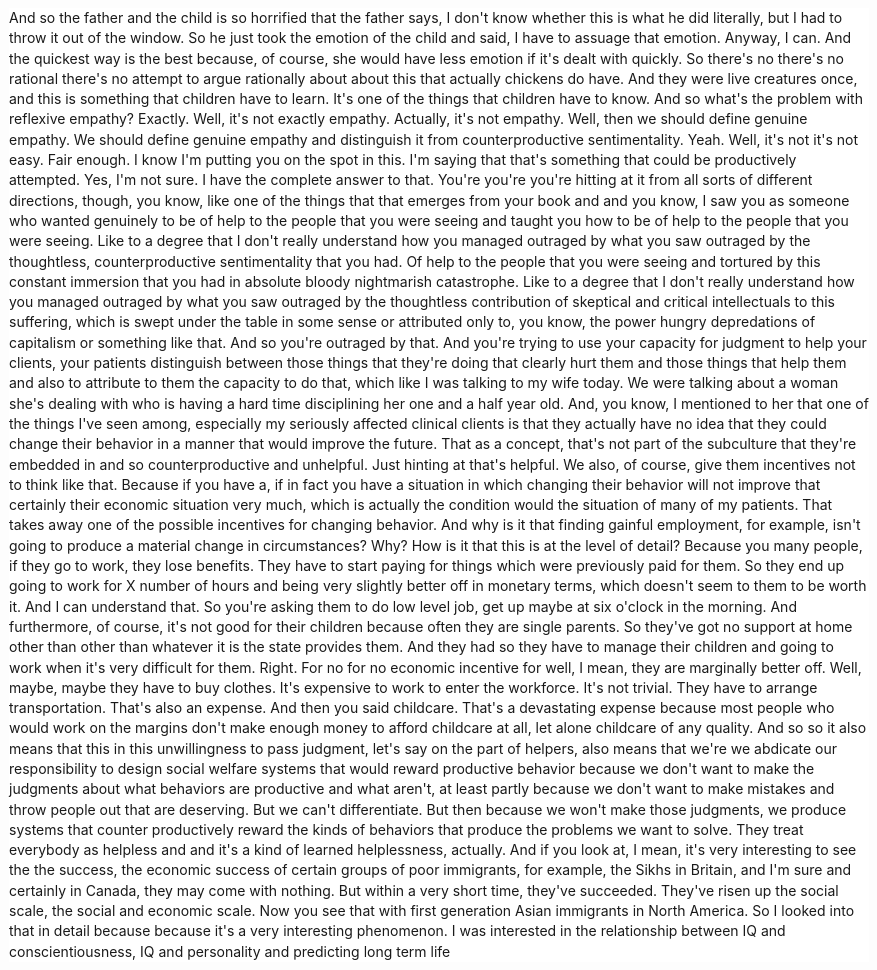 And so the father and the child is so horrified that the father says, I don't know whether this is what he did literally, but I had to throw it out of the window. So he just took the emotion of the child and said, I have to assuage that emotion. Anyway, I can. And the quickest way is the best because, of course, she would have less emotion if it's dealt with quickly. So there's no there's no rational there's no attempt to argue rationally about about this that actually chickens do have. And they were live creatures once, and this is something that children have to learn. It's one of the things that children have to know. And so what's the problem with reflexive empathy? Exactly. Well, it's not exactly empathy. Actually, it's not empathy. Well, then we should define genuine empathy. We should define genuine empathy and distinguish it from counterproductive sentimentality. Yeah. Well, it's not it's not easy. Fair enough. I know I'm putting you on the spot in this. I'm saying that that's something that could be productively attempted. Yes, I'm not sure. I have the complete answer to that. You're you're you're hitting at it from all sorts of different directions, though, you know, like one of the things that that emerges from your book and and you know, I saw you as someone who wanted genuinely to be of help to the people that you were seeing and taught you how to be of help to the people that you were seeing. Like to a degree that I don't really understand how you managed outraged by what you saw outraged by the thoughtless, counterproductive sentimentality that you had. Of help to the people that you were seeing and tortured by this constant immersion that you had in absolute bloody nightmarish catastrophe. Like to a degree that I don't really understand how you managed outraged by what you saw outraged by the thoughtless contribution of skeptical and critical intellectuals to this suffering, which is swept under the table in some sense or attributed only to, you know, the power hungry depredations of capitalism or something like that. And so you're outraged by that. And you're trying to use your capacity for judgment to help your clients, your patients distinguish between those things that they're doing that clearly hurt them and those things that help them and also to attribute to them the capacity to do that, which like I was talking to my wife today. We were talking about a woman she's dealing with who is having a hard time disciplining her one and a half year old. And, you know, I mentioned to her that one of the things I've seen among, especially my seriously affected clinical clients is that they actually have no idea that they could change their behavior in a manner that would improve the future. That as a concept, that's not part of the subculture that they're embedded in and so counterproductive and unhelpful. Just hinting at that's helpful. We also, of course, give them incentives not to think like that. Because if you have a, if in fact you have a situation in which changing their behavior will not improve that certainly their economic situation very much, which is actually the condition would the situation of many of my patients. That takes away one of the possible incentives for changing behavior. And why is it that finding gainful employment, for example, isn't going to produce a material change in circumstances? Why? How is it that this is at the level of detail? Because you many people, if they go to work, they lose benefits. They have to start paying for things which were previously paid for them. So they end up going to work for X number of hours and being very slightly better off in monetary terms, which doesn't seem to them to be worth it. And I can understand that. So you're asking them to do low level job, get up maybe at six o'clock in the morning. And furthermore, of course, it's not good for their children because often they are single parents. So they've got no support at home other than other than whatever it is the state provides them. And they had so they have to manage their children and going to work when it's very difficult for them. Right. For no for no economic incentive for well, I mean, they are marginally better off. Well, maybe, maybe they have to buy clothes. It's expensive to work to enter the workforce. It's not trivial. They have to arrange transportation. That's also an expense. And then you said childcare. That's a devastating expense because most people who would work on the margins don't make enough money to afford childcare at all, let alone childcare of any quality. And so so it also means that this in this unwillingness to pass judgment, let's say on the part of helpers, also means that we're we abdicate our responsibility to design social welfare systems that would reward productive behavior because we don't want to make the judgments about what behaviors are productive and what aren't, at least partly because we don't want to make mistakes and throw people out that are deserving. But we can't differentiate. But then because we won't make those judgments, we produce systems that counter productively reward the kinds of behaviors that produce the problems we want to solve. They treat everybody as helpless and and it's a kind of learned helplessness, actually. And if you look at, I mean, it's very interesting to see the the success, the economic success of certain groups of poor immigrants, for example, the Sikhs in Britain, and I'm sure and certainly in Canada, they may come with nothing. But within a very short time, they've succeeded. They've risen up the social scale, the social and economic scale. Now you see that with first generation Asian immigrants in North America. So I looked into that in detail because because it's a very interesting phenomenon. I was interested in the relationship between IQ and conscientiousness, IQ and personality and predicting long term life